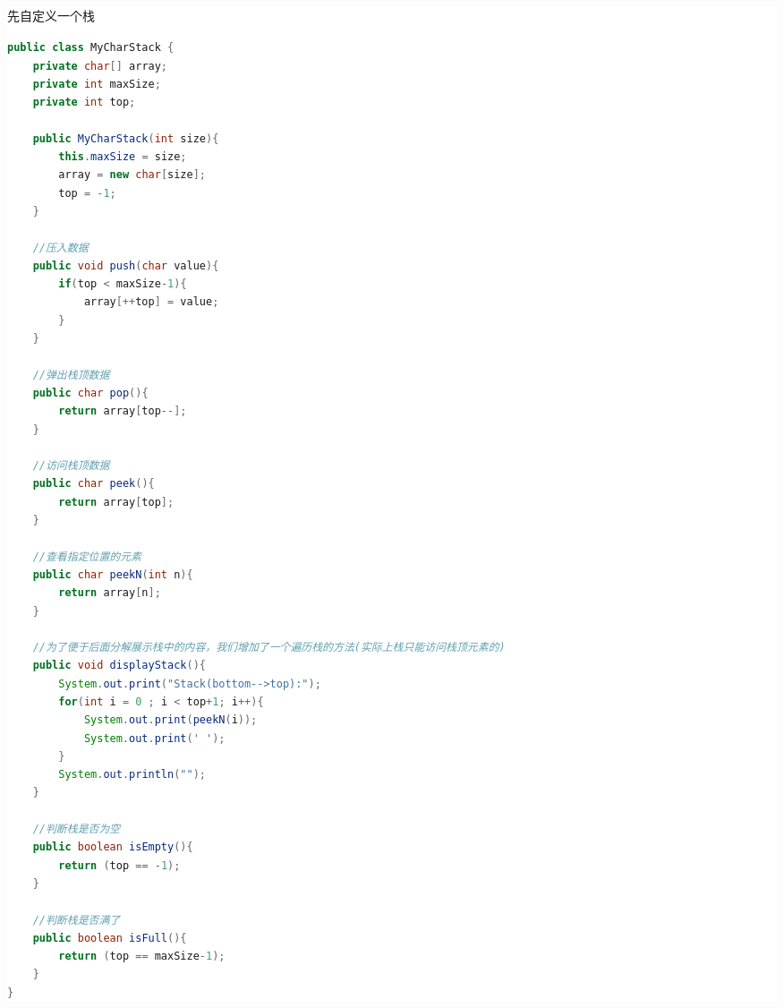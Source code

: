 
先自定义一个栈

```java
public class MyCharStack {
    private char[] array;
    private int maxSize;
    private int top;
     
    public MyCharStack(int size){
        this.maxSize = size;
        array = new char[size];
        top = -1;
    }
     
    //压入数据
    public void push(char value){
        if(top < maxSize-1){
            array[++top] = value;
        }
    }
     
    //弹出栈顶数据
    public char pop(){
        return array[top--];
    }
     
    //访问栈顶数据
    public char peek(){
        return array[top];
    }
     
    //查看指定位置的元素
    public char peekN(int n){
        return array[n];
    }
     
    //为了便于后面分解展示栈中的内容，我们增加了一个遍历栈的方法(实际上栈只能访问栈顶元素的)
    public void displayStack(){
        System.out.print("Stack(bottom-->top):");
        for(int i = 0 ; i < top+1; i++){
            System.out.print(peekN(i));
            System.out.print(' ');
        }
        System.out.println("");
    }
     
    //判断栈是否为空
    public boolean isEmpty(){
        return (top == -1);
    }
     
    //判断栈是否满了
    public boolean isFull(){
        return (top == maxSize-1);
    }
}
```
